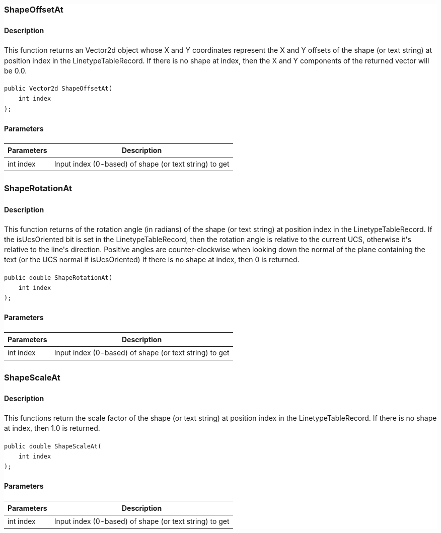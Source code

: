 ### ShapeOffsetAt

#### Description
This function returns an Vector2d object whose X and Y coordinates represent the X and Y offsets of the shape (or text string) at position index in the LinetypeTableRecord. If there is no shape at index, then the X and Y components of the returned vector will be 0.0.
```text
public Vector2d ShapeOffsetAt(
    int index
);
```

#### Parameters

| Parameters | Description |
| --- | --- |
| int index | Input index (0-based) of shape (or text string) to get |

### ShapeRotationAt

#### Description
This function returns of the rotation angle (in radians) of the shape (or text string) at position index in the LinetypeTableRecord. If the isUcsOriented bit is set in the LinetypeTableRecord, then the rotation angle is relative to the current UCS, otherwise it's relative to the line's direction. Positive angles are counter-clockwise when looking down the normal of the plane containing the text (or the UCS normal if isUcsOriented) If there is no shape at index, then 0 is returned.
```text
public double ShapeRotationAt(
    int index
);
```

#### Parameters

| Parameters | Description |
| --- | --- |
| int index | Input index (0-based) of shape (or text string) to get |

### ShapeScaleAt

#### Description
This functions return the scale factor of the shape (or text string) at position index in the LinetypeTableRecord. If there is no shape at index, then 1.0 is returned.
```text
public double ShapeScaleAt(
    int index
);
```

#### Parameters

| Parameters | Description |
| --- | --- |
| int index | Input index (0-based) of shape (or text string) to get |
